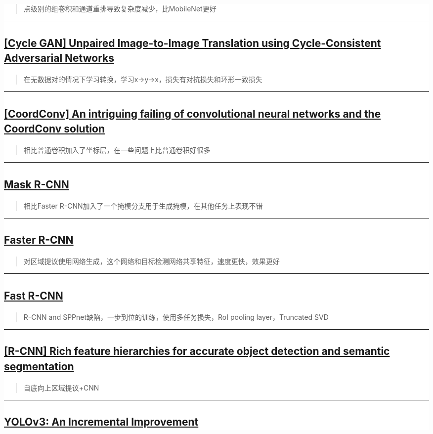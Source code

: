 > 点级别的组卷积和通道重排导致复杂度减少，比MobileNet更好

---

## [**[Cycle GAN] Unpaired Image-to-Image Translation using Cycle-Consistent Adversarial Networks**](https://cugtyt.github.io/blog/papers/2018/0811)

> 在无数据对的情况下学习转换，学习x->y->x，损失有对抗损失和环形一致损失

---

## [**[CoordConv] An intriguing failing of convolutional neural networks and the CoordConv solution**](https://cugtyt.github.io/blog/papers/2018/0809)

> 相比普通卷积加入了坐标层，在一些问题上比普通卷积好很多

---

## [**Mask R-CNN**](https://cugtyt.github.io/blog/papers/2018/0808)

> 相比Faster R-CNN加入了一个掩模分支用于生成掩模，在其他任务上表现不错

---

## [**Faster R-CNN**](https://cugtyt.github.io/blog/papers/2018/0807)

> 对区域提议使用网络生成，这个网络和目标检测网络共享特征，速度更快，效果更好

---

## [**Fast R-CNN**](https://cugtyt.github.io/blog/papers/2018/0805)

> R-CNN and SPPnet缺陷，一步到位的训练，使用多任务损失，RoI pooling layer，Truncated SVD

---

## [**[R-CNN] Rich feature hierarchies for accurate object detection and semantic segmentation**](https://cugtyt.github.io/blog/papers/2018/0803)

> 自底向上区域提议+CNN

---

## [**YOLOv3: An Incremental Improvement**](https://cugtyt.github.io/blog/papers/2018/0802)
